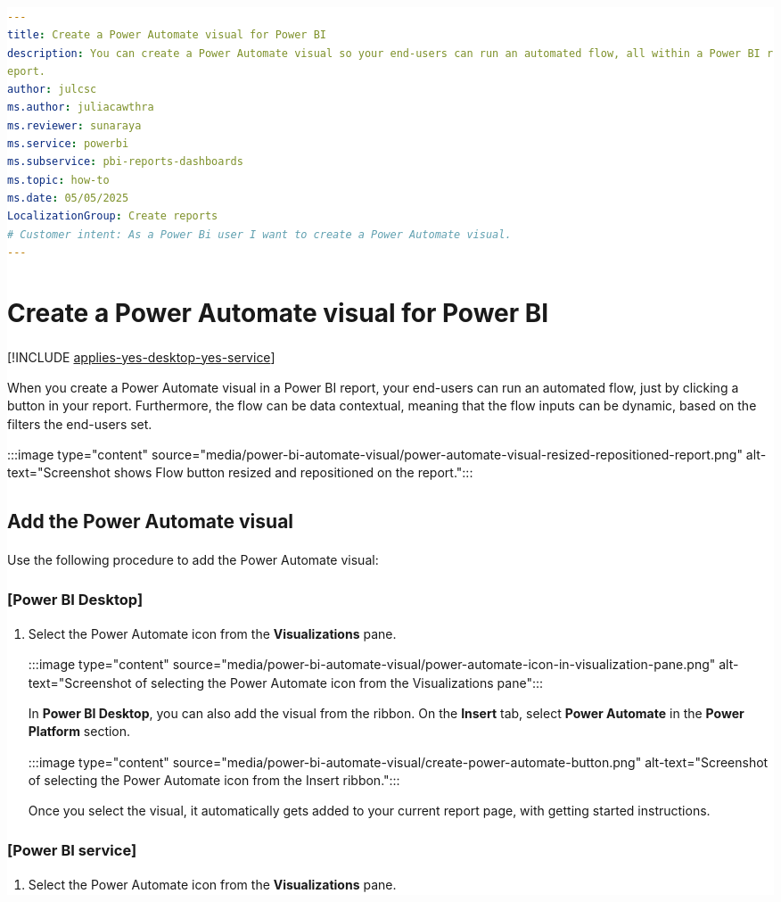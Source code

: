 ```yaml
---
title: Create a Power Automate visual for Power BI 
description: You can create a Power Automate visual so your end-users can run an automated flow, all within a Power BI report.
author: julcsc
ms.author: juliacawthra
ms.reviewer: sunaraya
ms.service: powerbi
ms.subservice: pbi-reports-dashboards
ms.topic: how-to
ms.date: 05/05/2025
LocalizationGroup: Create reports
# Customer intent: As a Power Bi user I want to create a Power Automate visual.
---
```

# Create a Power Automate visual for Power BI

[!INCLUDE [applies-yes-desktop-yes-service](../includes/applies-yes-desktop-yes-service.md)]

When you create a Power Automate visual in a Power BI report, your end-users can run an automated flow, just by clicking a button in your report. Furthermore, the flow can be data contextual, meaning that the flow inputs can be dynamic, based on the filters the end-users set.

:::image type="content" source="media/power-bi-automate-visual/power-automate-visual-resized-repositioned-report.png" alt-text="Screenshot shows Flow button resized and repositioned on the report.":::

## Add the Power Automate visual

Use the following procedure to add the Power Automate visual:

### [Power BI Desktop]

1. Select the Power Automate icon from the **Visualizations** pane.

    :::image type="content" source="media/power-bi-automate-visual/power-automate-icon-in-visualization-pane.png" alt-text="Screenshot of selecting the Power Automate icon from the Visualizations pane":::

    In **Power BI Desktop**, you can also add the visual from the ribbon. On the **Insert** tab, select **Power Automate** in the **Power Platform** section.

    :::image type="content" source="media/power-bi-automate-visual/create-power-automate-button.png" alt-text="Screenshot of selecting the Power Automate icon from the Insert ribbon.":::

    Once you select the visual, it automatically gets added to your current report page, with getting started instructions.

### [Power BI service]

1. Select the Power Automate icon from the **Visualizations** pane.

